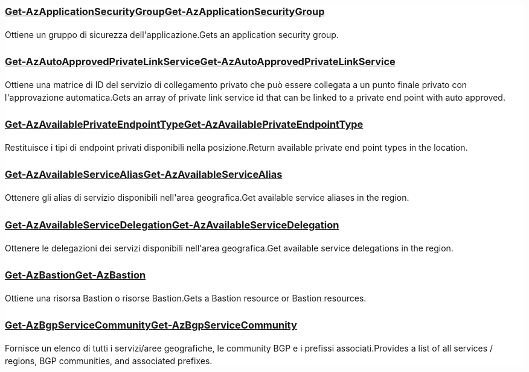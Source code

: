 ### [<span data-ttu-id="c20af-256">Get-AzApplicationSecurityGroup</span><span class="sxs-lookup"><span data-stu-id="c20af-256">Get-AzApplicationSecurityGroup</span></span>](Get-AzApplicationSecurityGroup.md)
<span data-ttu-id="c20af-257">Ottiene un gruppo di sicurezza dell'applicazione.</span><span class="sxs-lookup"><span data-stu-id="c20af-257">Gets an application security group.</span></span>

### [<span data-ttu-id="c20af-258">Get-AzAutoApprovedPrivateLinkService</span><span class="sxs-lookup"><span data-stu-id="c20af-258">Get-AzAutoApprovedPrivateLinkService</span></span>](Get-AzAutoApprovedPrivateLinkService.md)
<span data-ttu-id="c20af-259">Ottiene una matrice di ID del servizio di collegamento privato che può essere collegata a un punto finale privato con l'approvazione automatica.</span><span class="sxs-lookup"><span data-stu-id="c20af-259">Gets an array of private link service id that can be linked to a private end point with auto approved.</span></span>

### [<span data-ttu-id="c20af-260">Get-AzAvailablePrivateEndpointType</span><span class="sxs-lookup"><span data-stu-id="c20af-260">Get-AzAvailablePrivateEndpointType</span></span>](Get-AzAvailablePrivateEndpointType.md)
<span data-ttu-id="c20af-261">Restituisce i tipi di endpoint privati disponibili nella posizione.</span><span class="sxs-lookup"><span data-stu-id="c20af-261">Return available private end point types in the location.</span></span>

### [<span data-ttu-id="c20af-262">Get-AzAvailableServiceAlias</span><span class="sxs-lookup"><span data-stu-id="c20af-262">Get-AzAvailableServiceAlias</span></span>](Get-AzAvailableServiceAlias.md)
<span data-ttu-id="c20af-263">Ottenere gli alias di servizio disponibili nell'area geografica.</span><span class="sxs-lookup"><span data-stu-id="c20af-263">Get available service aliases in the region.</span></span>

### [<span data-ttu-id="c20af-264">Get-AzAvailableServiceDelegation</span><span class="sxs-lookup"><span data-stu-id="c20af-264">Get-AzAvailableServiceDelegation</span></span>](Get-AzAvailableServiceDelegation.md)
<span data-ttu-id="c20af-265">Ottenere le delegazioni dei servizi disponibili nell'area geografica.</span><span class="sxs-lookup"><span data-stu-id="c20af-265">Get available service delegations in the region.</span></span>

### [<span data-ttu-id="c20af-266">Get-AzBastion</span><span class="sxs-lookup"><span data-stu-id="c20af-266">Get-AzBastion</span></span>](Get-AzBastion.md)
<span data-ttu-id="c20af-267">Ottiene una risorsa Bastion o risorse Bastion.</span><span class="sxs-lookup"><span data-stu-id="c20af-267">Gets a Bastion resource or Bastion resources.</span></span>

### [<span data-ttu-id="c20af-268">Get-AzBgpServiceCommunity</span><span class="sxs-lookup"><span data-stu-id="c20af-268">Get-AzBgpServiceCommunity</span></span>](Get-AzBgpServiceCommunity.md)
<span data-ttu-id="c20af-269">Fornisce un elenco di tutti i servizi/aree geografiche, le community BGP e i prefissi associati.</span><span class="sxs-lookup"><span data-stu-id="c20af-269">Provides a list of all services / regions, BGP communities, and associated prefixes.</span></span>
